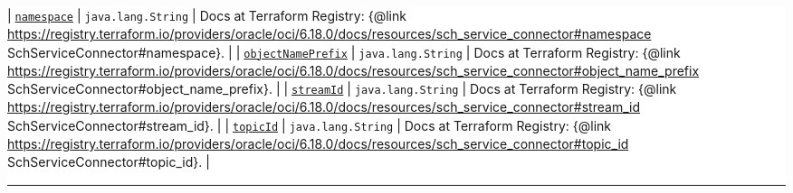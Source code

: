 | <code><a href="#rhizo-co-terraform-provider-oci.schServiceConnector.SchServiceConnectorTarget.property.namespace">namespace</a></code> | <code>java.lang.String</code> | Docs at Terraform Registry: {@link https://registry.terraform.io/providers/oracle/oci/6.18.0/docs/resources/sch_service_connector#namespace SchServiceConnector#namespace}. |
| <code><a href="#rhizo-co-terraform-provider-oci.schServiceConnector.SchServiceConnectorTarget.property.objectNamePrefix">objectNamePrefix</a></code> | <code>java.lang.String</code> | Docs at Terraform Registry: {@link https://registry.terraform.io/providers/oracle/oci/6.18.0/docs/resources/sch_service_connector#object_name_prefix SchServiceConnector#object_name_prefix}. |
| <code><a href="#rhizo-co-terraform-provider-oci.schServiceConnector.SchServiceConnectorTarget.property.streamId">streamId</a></code> | <code>java.lang.String</code> | Docs at Terraform Registry: {@link https://registry.terraform.io/providers/oracle/oci/6.18.0/docs/resources/sch_service_connector#stream_id SchServiceConnector#stream_id}. |
| <code><a href="#rhizo-co-terraform-provider-oci.schServiceConnector.SchServiceConnectorTarget.property.topicId">topicId</a></code> | <code>java.lang.String</code> | Docs at Terraform Registry: {@link https://registry.terraform.io/providers/oracle/oci/6.18.0/docs/resources/sch_service_connector#topic_id SchServiceConnector#topic_id}. |

---

